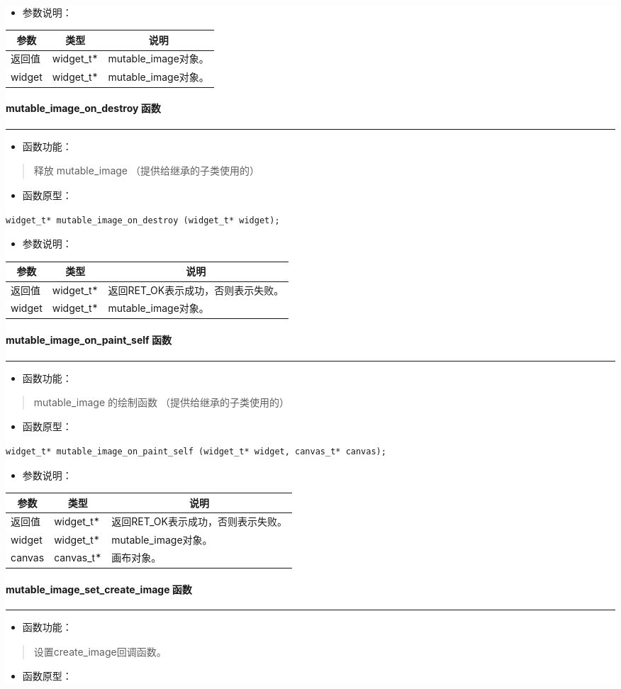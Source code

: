 * 参数说明：

| 参数 | 类型 | 说明 |
| -------- | ----- | --------- |
| 返回值 | widget\_t* | mutable\_image对象。 |
| widget | widget\_t* | mutable\_image对象。 |
#### mutable\_image\_on\_destroy 函数
-----------------------

* 函数功能：

> <p id="mutable_image_t_mutable_image_on_destroy">释放 mutable_image （提供给继承的子类使用的）

* 函数原型：

```
widget_t* mutable_image_on_destroy (widget_t* widget);
```

* 参数说明：

| 参数 | 类型 | 说明 |
| -------- | ----- | --------- |
| 返回值 | widget\_t* | 返回RET\_OK表示成功，否则表示失败。 |
| widget | widget\_t* | mutable\_image对象。 |
#### mutable\_image\_on\_paint\_self 函数
-----------------------

* 函数功能：

> <p id="mutable_image_t_mutable_image_on_paint_self">mutable_image 的绘制函数 （提供给继承的子类使用的）

* 函数原型：

```
widget_t* mutable_image_on_paint_self (widget_t* widget, canvas_t* canvas);
```

* 参数说明：

| 参数 | 类型 | 说明 |
| -------- | ----- | --------- |
| 返回值 | widget\_t* | 返回RET\_OK表示成功，否则表示失败。 |
| widget | widget\_t* | mutable\_image对象。 |
| canvas | canvas\_t* | 画布对象。 |
#### mutable\_image\_set\_create\_image 函数
-----------------------

* 函数功能：

> <p id="mutable_image_t_mutable_image_set_create_image">设置create_image回调函数。

* 函数原型：
